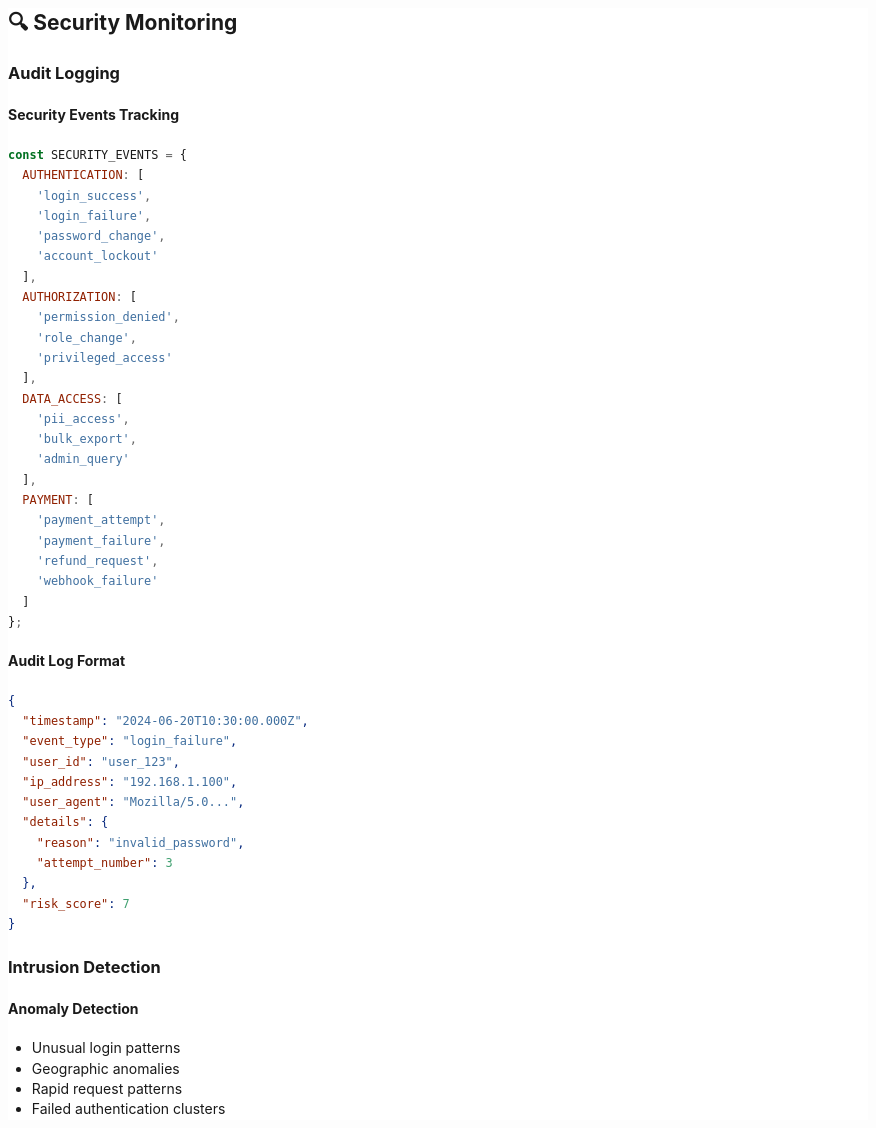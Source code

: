 ## 🔍 Security Monitoring

### Audit Logging

#### Security Events Tracking
```javascript
const SECURITY_EVENTS = {
  AUTHENTICATION: [
    'login_success',
    'login_failure',
    'password_change',
    'account_lockout'
  ],
  AUTHORIZATION: [
    'permission_denied',
    'role_change',
    'privileged_access'
  ],
  DATA_ACCESS: [
    'pii_access',
    'bulk_export',
    'admin_query'
  ],
  PAYMENT: [
    'payment_attempt',
    'payment_failure',
    'refund_request',
    'webhook_failure'
  ]
};
```

#### Audit Log Format
```json
{
  "timestamp": "2024-06-20T10:30:00.000Z",
  "event_type": "login_failure",
  "user_id": "user_123",
  "ip_address": "192.168.1.100",
  "user_agent": "Mozilla/5.0...",
  "details": {
    "reason": "invalid_password",
    "attempt_number": 3
  },
  "risk_score": 7
}
```

### Intrusion Detection

#### Anomaly Detection
- Unusual login patterns
- Geographic anomalies
- Rapid request patterns
- Failed authentication clusters
